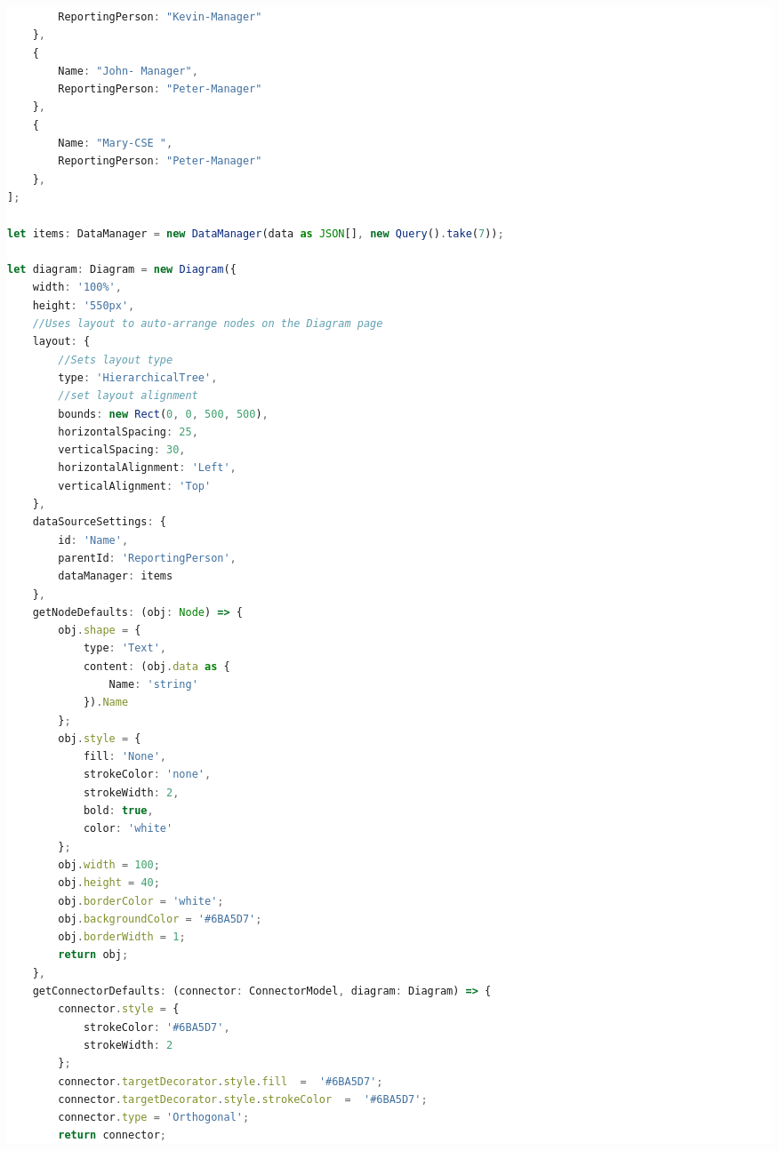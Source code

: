 ```typescript
        ReportingPerson: "Kevin-Manager"
    },
    {
        Name: "John- Manager",
        ReportingPerson: "Peter-Manager"
    },
    {
        Name: "Mary-CSE ",
        ReportingPerson: "Peter-Manager"
    },
];

let items: DataManager = new DataManager(data as JSON[], new Query().take(7));

let diagram: Diagram = new Diagram({
    width: '100%',
    height: '550px',
    //Uses layout to auto-arrange nodes on the Diagram page
    layout: {
        //Sets layout type
        type: 'HierarchicalTree',
        //set layout alignment
        bounds: new Rect(0, 0, 500, 500),
        horizontalSpacing: 25,
        verticalSpacing: 30,
        horizontalAlignment: 'Left',
        verticalAlignment: 'Top'
    },
    dataSourceSettings: {
        id: 'Name',
        parentId: 'ReportingPerson',
        dataManager: items
    },
    getNodeDefaults: (obj: Node) => {
        obj.shape = {
            type: 'Text',
            content: (obj.data as {
                Name: 'string'
            }).Name
        };
        obj.style = {
            fill: 'None',
            strokeColor: 'none',
            strokeWidth: 2,
            bold: true,
            color: 'white'
        };
        obj.width = 100;
        obj.height = 40;
        obj.borderColor = 'white';
        obj.backgroundColor = '#6BA5D7';
        obj.borderWidth = 1;
        return obj;
    },
    getConnectorDefaults: (connector: ConnectorModel, diagram: Diagram) => {
        connector.style = {
            strokeColor: '#6BA5D7',
            strokeWidth: 2
        };
        connector.targetDecorator.style.fill  =  '#6BA5D7';
        connector.targetDecorator.style.strokeColor  =  '#6BA5D7';
        connector.type = 'Orthogonal';
        return connector;
```